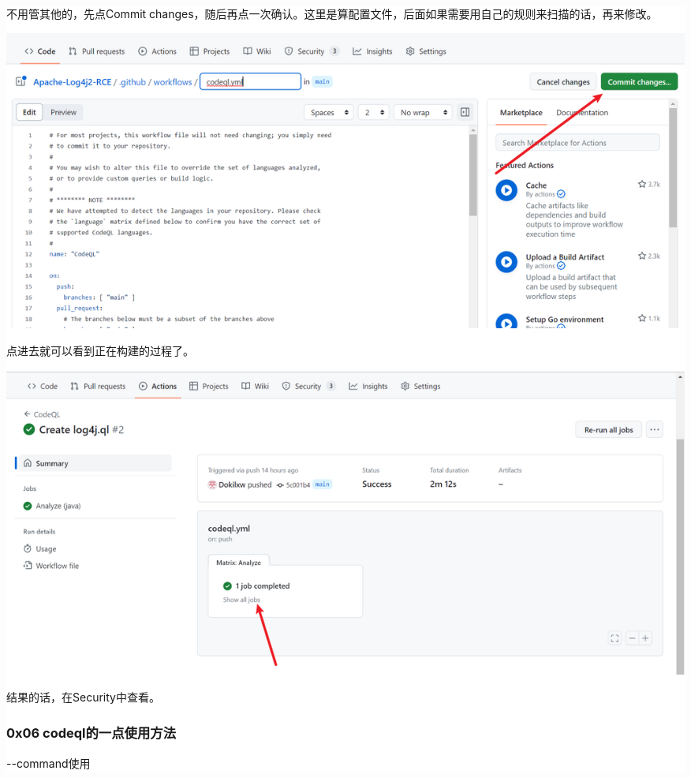 不用管其他的，先点Commit changes，随后再点一次确认。这里是算配置文件，后面如果需要用自己的规则来扫描的话，再来修改。

![image-20230617145455412](img/image-20230617145455412.png)

点进去就可以看到正在构建的过程了。

![image-20230617145804165](img/image-20230617145804165.png)

结果的话，在Security中查看。

### 0x06 codeql的一点使用方法

--command使用
